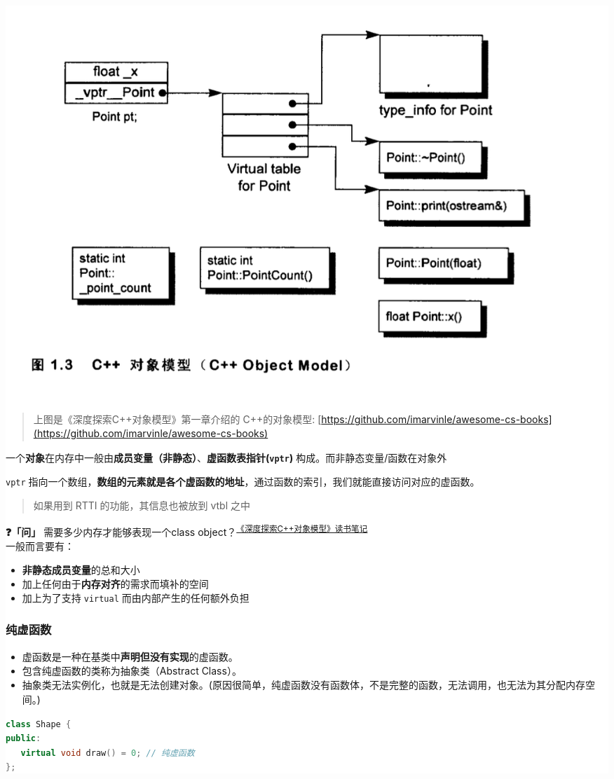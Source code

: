 ![C++ 对象模型](./images/cppBasics-cpp_object_model.png)


> 上图是《深度探索C++对象模型》第一章介绍的 C++的对象模型: [https://github.com/imarvinle/awesome-cs-books](https://github.com/imarvinle/awesome-cs-books)

一个**对象**在内存中一般由**成员变量（非静态）**、**虚函数表指针(`vptr`)** 构成。而非静态变量/函数在对象外

`vptr` 指向一个数组，**数组的元素就是各个虚函数的地址**，通过函数的索引，我们就能直接访问对应的虚函数。
> 如果用到 RTTI 的功能，其信息也被放到 vtbl 之中

**❓「问」** 需要多少内存才能够表现一个class object？<sup>[《深度探索C++对象模型》读书笔记](https://zhuanlan.zhihu.com/p/369495063)</sup>     
一般而言要有：
- **非静态成员变量**的总和大小
- 加上任何由于**内存对齐**的需求而填补的空间
- 加上为了支持 `virtual` 而由内部产生的任何额外负担


### 纯虚函数

- 虚函数是一种在基类中**声明但没有实现**的虚函数。
- 包含纯虚函数的类称为抽象类（Abstract Class）。
- 抽象类无法实例化，也就是无法创建对象。(原因很简单，纯虚函数没有函数体，不是完整的函数，无法调用，也无法为其分配内存空间。)
```cpp
class Shape {
public:
   virtual void draw() = 0; // 纯虚函数
};
```

